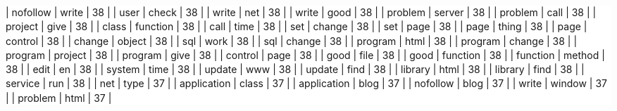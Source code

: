 | nofollow | write | 38 |
| user | check | 38 |
| write | net | 38 |
| write | good | 38 |
| problem | server | 38 |
| problem | call | 38 |
| project | give | 38 |
| class | function | 38 |
| call | time | 38 |
| set | change | 38 |
| set | page | 38 |
| page | thing | 38 |
| page | control | 38 |
| change | object | 38 |
| sql | work | 38 |
| sql | change | 38 |
| program | html | 38 |
| program | change | 38 |
| program | project | 38 |
| program | give | 38 |
| control | page | 38 |
| good | file | 38 |
| good | function | 38 |
| function | method | 38 |
| edit | en | 38 |
| system | time | 38 |
| update | www | 38 |
| update | find | 38 |
| library | html | 38 |
| library | find | 38 |
| service | run | 38 |
| net | type | 37 |
| application | class | 37 |
| application | blog | 37 |
| nofollow | blog | 37 |
| write | window | 37 |
| problem | html | 37 |